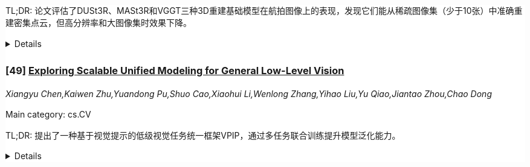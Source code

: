 TL;DR: 论文评估了DUSt3R、MASt3R和VGGT三种3D重建基础模型在航拍图像上的表现，发现它们能从稀疏图像集（少于10张）中准确重建密集点云，但高分辨率和大图像集时效果下降。


<details><summary>Details</summary></details>


### [49] [Exploring Scalable Unified Modeling for General Low-Level Vision](https://arxiv.org/abs/2507.14801)
*Xiangyu Chen,Kaiwen Zhu,Yuandong Pu,Shuo Cao,Xiaohui Li,Wenlong Zhang,Yihao Liu,Yu Qiao,Jiantao Zhou,Chao Dong*

Main category: cs.CV

TL;DR: 提出了一种基于视觉提示的低级视觉任务统一框架VPIP，通过多任务联合训练提升模型泛化能力。


<details>
  <summary>Details</summary>
Motivation: 解决低级视觉任务多样性带来的统一建模挑战。

Method: 设计了包含图像处理主干、提示编码器和交互模块的VPIP框架，支持多任务联合训练。

Result: 在100多个任务上表现优异，增加任务数量提升了泛化能力。

Conclusion: VPIP框架有效、可扩展，为低级视觉任务提供了统一的建模基础。

Abstract: Low-level vision involves a wide spectrum of tasks, including image
restoration, enhancement, stylization, and feature extraction, which differ
significantly in both task formulation and output domains. To address the
challenge of unified modeling across such diverse tasks, we propose a Visual
task Prompt-based Image Processing (VPIP) framework that leverages input-target
image pairs as visual prompts to guide the model in performing a variety of
